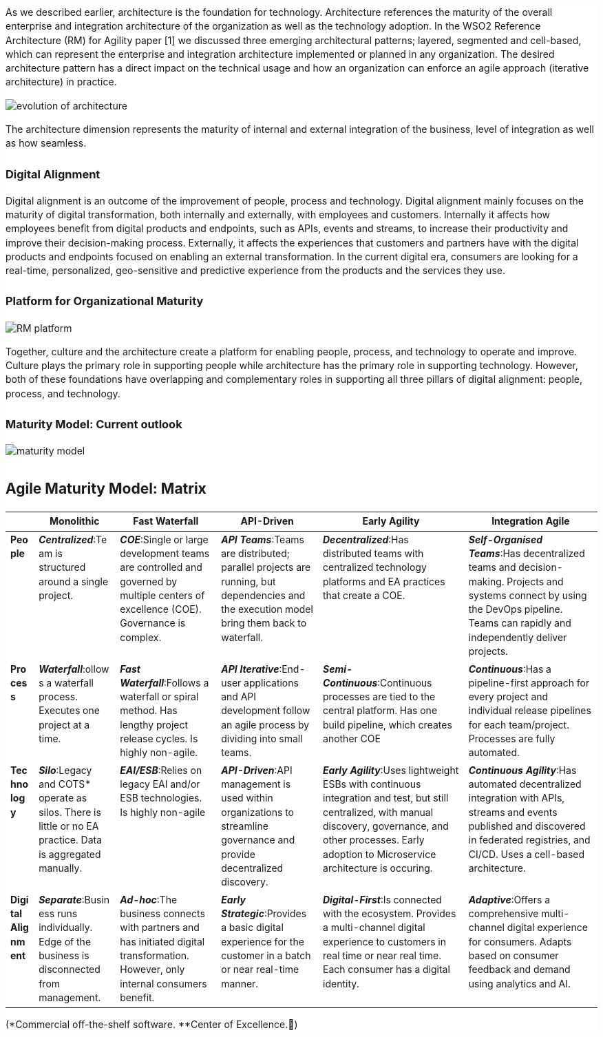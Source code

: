 As we described earlier, architecture is the foundation for technology. Architecture references the maturity of the overall enterprise and integration architecture of the organization as well as the technology adoption. In the WSO2 Reference Architecture (RM) for Agility paper [1] we discussed three emerging architectural patterns; layered, segmented and cell-based, which can represent the enterprise and integration architecture implemented or planned in any organization. The desired architecture pattern has a direct impact on the technical usage and how an organization can enforce an agile approach (iterative architecture) in practice.

![evolution of architecture](/media/ra-evolution.png)

The architecture dimension represents the maturity of internal and external integration of the business, level of integration as well as how seamless.  

### Digital Alignment

Digital alignment is an outcome of the improvement of people, process and technology. Digital alignment mainly focuses on the maturity of digital transformation, both internally and externally, with employees and customers. Internally it affects how employees benefit from digital products and endpoints, such as APIs, events and streams, to increase their productivity and improve their decision-making process. Externally, it affects the experiences that customers and partners have with the digital products and endpoints focused on enabling an external transformation. In the current digital era, consumers are looking for a real-time, personalized, geo-sensitive and predictive experience from the products and the services they use.  

### Platform for Organizational Maturity

![RM platform](/media/rm-platform.png)

Together, culture and the architecture create a platform for enabling people, process, and technology to operate and improve. Culture plays the primary role in supporting people while architecture has the primary role in supporting technology. However, both of these foundations have overlapping and complementary roles in supporting all three pillars of digital alignment: people, process, and technology.

### Maturity Model: Current outlook

![maturity model](/media/rm-maturity-model.png)

## Agile Maturity Model: Matrix

|  | Monolithic | Fast Waterfall | API-Driven | Early Agility | Integration Agile |
|---------|---------|---------|--------|--------|-------|
|**People**|***Centralized***:Team is structured around a single project. |***COE***:Single or large development teams are controlled and governed by multiple centers of excellence (COE). Governance is complex.|***API Teams***:Teams are distributed; parallel projects are running, but dependencies and the execution model bring them back to waterfall.|***Decentralized***:Has distributed teams with centralized technology platforms and EA practices that create a COE.|***Self-Organised Teams***:Has decentralized teams and decision-making. Projects and systems connect by using the DevOps pipeline. Teams can rapidly and independently deliver projects.|
|**Process**|***Waterfall***:ollows a waterfall process. Executes one project at a time.|***Fast Waterfall***:Follows a waterfall or spiral method. Has lengthy project release cycles. Is highly non-agile.|***API Iterative***:End-user applications and API development follow an agile process by dividing into small teams.|***Semi-Continuous***:Continuous processes are tied to the central platform. Has one build pipeline, which creates another COE|***Continuous***:Has a pipeline-first approach for every project and individual release pipelines for each team/project. Processes are fully automated.|
|**Technology**|***Silo***:Legacy and COTS* operate as silos. There is little or no EA practice. Data is aggregated manually.|***EAI/ESB***:Relies on legacy EAI and/or ESB technologies. Is highly non-agile|***API-Driven***:API management is used within organizations to streamline governance and provide decentralized discovery.|***Early Agility***:Uses lightweight ESBs with continuous integration and test, but still centralized, with manual discovery, governance, and other processes. Early adoption to Microservice architecture is occuring.|***Continuous Agility***:Has automated decentralized integration with APIs, streams and events published and discovered in federated registries, and CI/CD. Uses a cell-based architecture.|
|**Digital Alignment**|***Separate***:Business runs individually. Edge of the business is disconnected from management.|***Ad-hoc***:The business connects with partners and has initiated digital transformation. However, only internal consumers benefit.|***Early Strategic***:Provides a basic digital experience for the customer in a batch or near real-time manner.|***Digital-First***:Is connected with the ecosystem. Provides a multi-channel digital experience to customers in real time or near real time. Each consumer has a digital identity.|***Adaptive***:Offers a comprehensive multi-channel digital experience for consumers. Adapts based on consumer feedback and demand using analytics and AI.|

(*Commercial off-the-shelf software. **Center of Excellence.)
